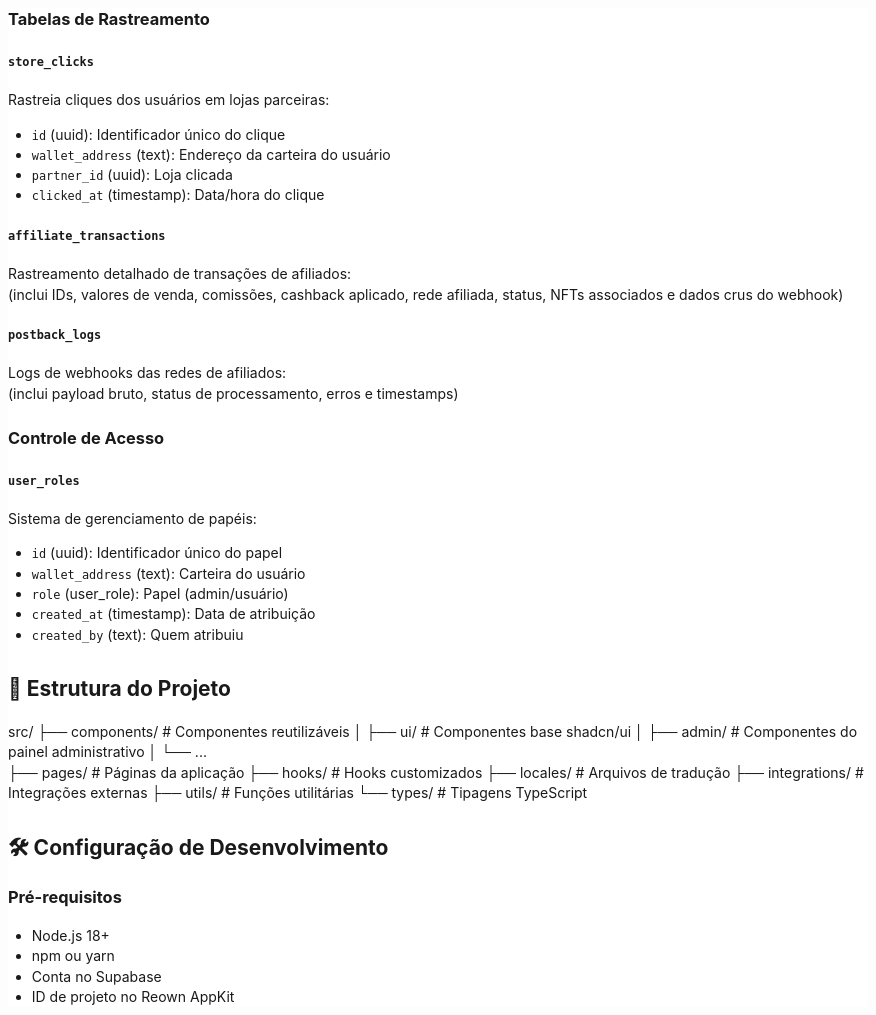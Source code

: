### Tabelas de Rastreamento

#### `store_clicks`
Rastreia cliques dos usuários em lojas parceiras:  
- `id` (uuid): Identificador único do clique  
- `wallet_address` (text): Endereço da carteira do usuário  
- `partner_id` (uuid): Loja clicada  
- `clicked_at` (timestamp): Data/hora do clique  

#### `affiliate_transactions`
Rastreamento detalhado de transações de afiliados:  
(inclui IDs, valores de venda, comissões, cashback aplicado, rede afiliada, status, NFTs associados e dados crus do webhook)

#### `postback_logs`
Logs de webhooks das redes de afiliados:  
(inclui payload bruto, status de processamento, erros e timestamps)  

### Controle de Acesso

#### `user_roles`
Sistema de gerenciamento de papéis:  
- `id` (uuid): Identificador único do papel  
- `wallet_address` (text): Carteira do usuário  
- `role` (user_role): Papel (admin/usuário)  
- `created_at` (timestamp): Data de atribuição  
- `created_by` (text): Quem atribuiu  

## 📁 Estrutura do Projeto

src/
├── components/           # Componentes reutilizáveis
│   ├── ui/              # Componentes base shadcn/ui
│   ├── admin/           # Componentes do painel administrativo
│   └── ...              
├── pages/               # Páginas da aplicação
├── hooks/               # Hooks customizados
├── locales/             # Arquivos de tradução
├── integrations/        # Integrações externas
├── utils/               # Funções utilitárias
└── types/               # Tipagens TypeScript

## 🛠️ Configuração de Desenvolvimento

### Pré-requisitos
- Node.js 18+  
- npm ou yarn  
- Conta no Supabase  
- ID de projeto no Reown AppKit  

